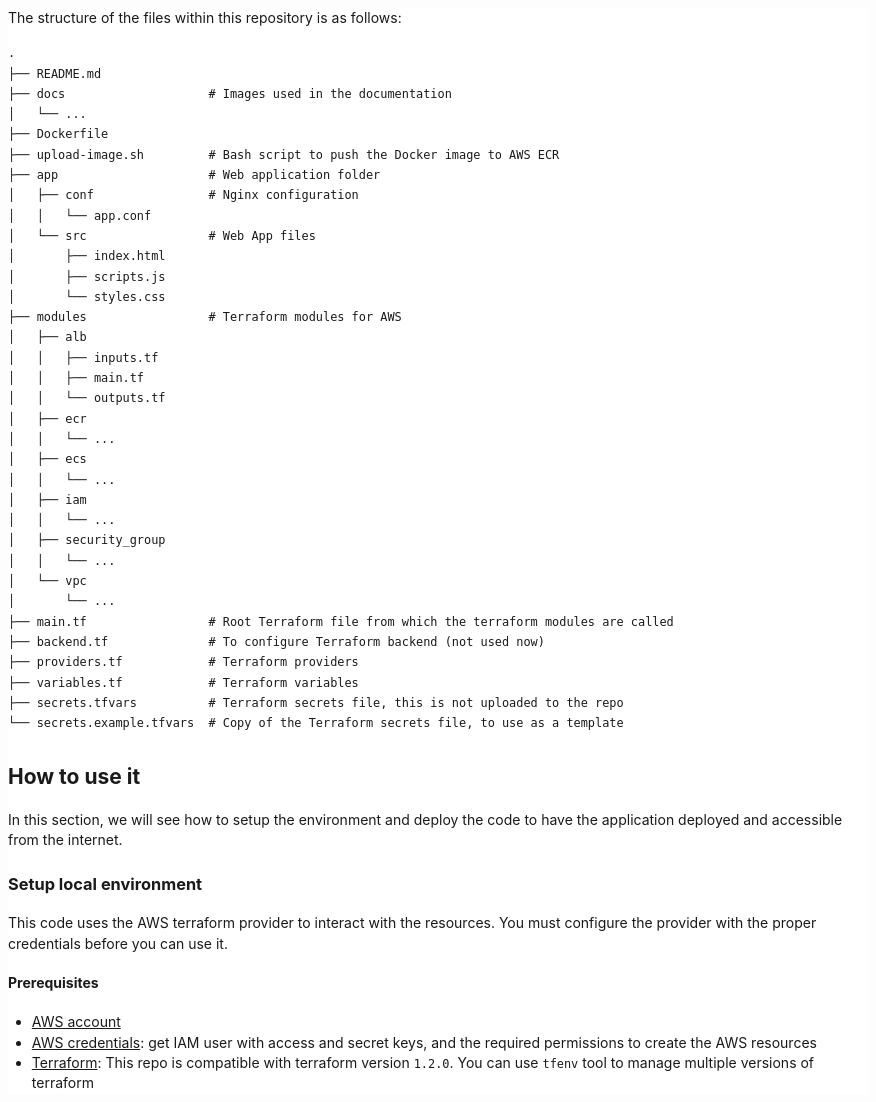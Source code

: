 The structure of the files within this repository is as follows:

```text
.
├── README.md
├── docs                    # Images used in the documentation
│   └── ...
├── Dockerfile
├── upload-image.sh         # Bash script to push the Docker image to AWS ECR
├── app                     # Web application folder
│   ├── conf                # Nginx configuration
│   │   └── app.conf
│   └── src                 # Web App files
│       ├── index.html
│       ├── scripts.js
│       └── styles.css
├── modules                 # Terraform modules for AWS 
│   ├── alb
│   │   ├── inputs.tf
│   │   ├── main.tf
│   │   └── outputs.tf
│   ├── ecr
│   │   └── ...
│   ├── ecs
│   │   └── ...
│   ├── iam
│   │   └── ...
│   ├── security_group
│   │   └── ...
│   └── vpc
│       └── ...
├── main.tf                 # Root Terraform file from which the terraform modules are called
├── backend.tf              # To configure Terraform backend (not used now)
├── providers.tf            # Terraform providers
├── variables.tf            # Terraform variables
├── secrets.tfvars          # Terraform secrets file, this is not uploaded to the repo
└── secrets.example.tfvars  # Copy of the Terraform secrets file, to use as a template
```

## How to use it

In this section, we will see how to setup the environment and deploy the code to have the application deployed and accessible from the internet.

### Setup local environment

This code uses the AWS terraform provider to interact with the resources. You must configure the provider with the proper credentials before you can use it.

#### Prerequisites

* [AWS account](https://aws.amazon.com/)
* [AWS credentials](https://docs.aws.amazon.com/IAM/latest/UserGuide/id_credentials_access-keys.html#Using_CreateAccessKey): get IAM user with access and secret keys, and the required permissions to create the AWS resources
* [Terraform](https://www.terraform.io/): This repo is compatible with terraform version `1.2.0`. You can use `tfenv` tool to manage multiple versions of terraform
